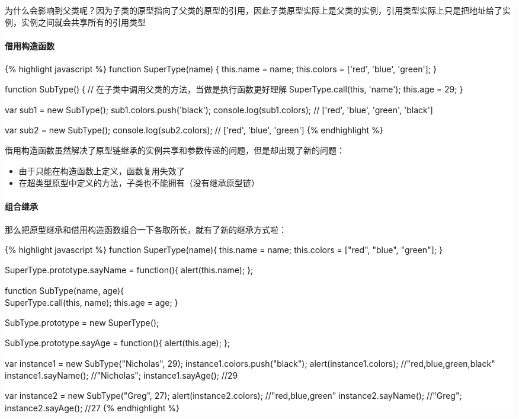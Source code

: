 为什么会影响到父类呢？因为子类的原型指向了父类的原型的引用，因此子类原型实际上是父类的实例，引用类型实际上只是把地址给了实例，实例之间就会共享所有的引用类型

#### 借用构造函数

{% highlight javascript %}
function SuperType(name) {
    this.name = name;
    this.colors = ['red', 'blue', 'green'];
}

function SubType() {
    // 在子类中调用父类的方法，当做是执行函数更好理解
    SuperType.call(this, 'name');
    this.age = 29;
}

var sub1 = new SubType();
sub1.colors.push('black');
console.log(sub1.colors); // ['red', 'blue', 'green', 'black']

var sub2 = new SubType();
console.log(sub2.colors); // ['red', 'blue', 'green']
{% endhighlight %} 

借用构造函数虽然解决了原型链继承的实例共享和参数传递的问题，但是却出现了新的问题：

* 由于只能在构造函数上定义，函数复用失效了
* 在超类型原型中定义的方法，子类也不能拥有（没有继承原型链）

#### 组合继承

那么把原型继承和借用构造函数组合一下各取所长，就有了新的继承方式啦：

{% highlight javascript %}
function SuperType(name){
    this.name = name;
    this.colors = ["red", "blue", "green"];
}

SuperType.prototype.sayName = function(){
    alert(this.name);
};

function SubType(name, age){  
    SuperType.call(this, name);
    this.age = age;
}

SubType.prototype = new SuperType();

SubType.prototype.sayAge = function(){
    alert(this.age);
};

var instance1 = new SubType("Nicholas", 29);
instance1.colors.push("black");
alert(instance1.colors);  //"red,blue,green,black"
instance1.sayName();      //"Nicholas";
instance1.sayAge();       //29

   
var instance2 = new SubType("Greg", 27);
alert(instance2.colors);  //"red,blue,green"
instance2.sayName();      //"Greg";
instance2.sayAge();       //27
{% endhighlight %} 
